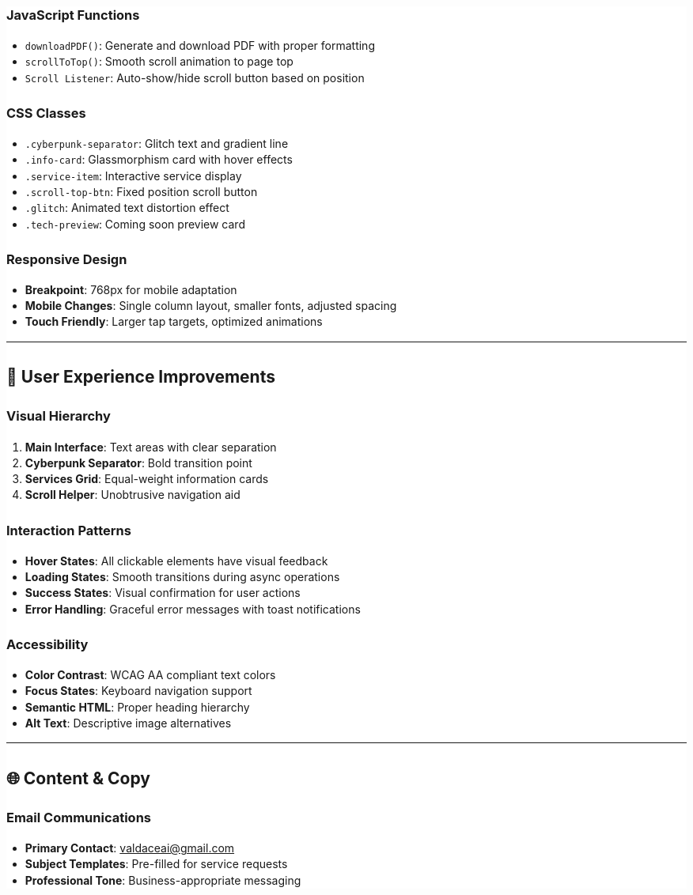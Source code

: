 ### JavaScript Functions
- `downloadPDF()`: Generate and download PDF with proper formatting
- `scrollToTop()`: Smooth scroll animation to page top
- `Scroll Listener`: Auto-show/hide scroll button based on position

### CSS Classes
- `.cyberpunk-separator`: Glitch text and gradient line
- `.info-card`: Glassmorphism card with hover effects
- `.service-item`: Interactive service display
- `.scroll-top-btn`: Fixed position scroll button
- `.glitch`: Animated text distortion effect
- `.tech-preview`: Coming soon preview card

### Responsive Design
- **Breakpoint**: 768px for mobile adaptation
- **Mobile Changes**: Single column layout, smaller fonts, adjusted spacing
- **Touch Friendly**: Larger tap targets, optimized animations

---

## 📱 User Experience Improvements

### Visual Hierarchy
1. **Main Interface**: Text areas with clear separation
2. **Cyberpunk Separator**: Bold transition point
3. **Services Grid**: Equal-weight information cards
4. **Scroll Helper**: Unobtrusive navigation aid

### Interaction Patterns
- **Hover States**: All clickable elements have visual feedback
- **Loading States**: Smooth transitions during async operations
- **Success States**: Visual confirmation for user actions
- **Error Handling**: Graceful error messages with toast notifications

### Accessibility
- **Color Contrast**: WCAG AA compliant text colors
- **Focus States**: Keyboard navigation support
- **Semantic HTML**: Proper heading hierarchy
- **Alt Text**: Descriptive image alternatives

---

## 🌐 Content & Copy

### Email Communications
- **Primary Contact**: valdaceai@gmail.com
- **Subject Templates**: Pre-filled for service requests
- **Professional Tone**: Business-appropriate messaging
